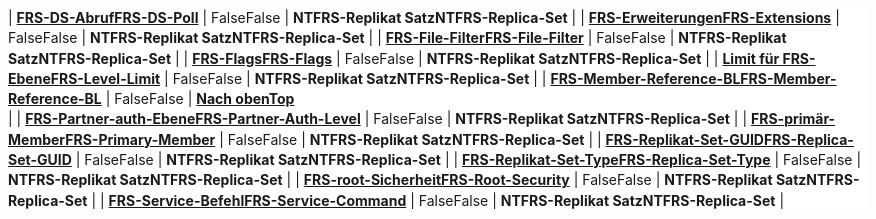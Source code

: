 | [<span data-ttu-id="c6e7a-215">**FRS-DS-Abruf**</span><span class="sxs-lookup"><span data-stu-id="c6e7a-215">**FRS-DS-Poll**</span></span>](a-frsdspoll.md)                                        | <span data-ttu-id="c6e7a-216">False</span><span class="sxs-lookup"><span data-stu-id="c6e7a-216">False</span></span>     | <span data-ttu-id="c6e7a-217">**NTFRS-Replikat Satz**</span><span class="sxs-lookup"><span data-stu-id="c6e7a-217">**NTFRS-Replica-Set**</span></span>           |
| [<span data-ttu-id="c6e7a-218">**FRS-Erweiterungen**</span><span class="sxs-lookup"><span data-stu-id="c6e7a-218">**FRS-Extensions**</span></span>](a-frsextensions.md)                                 | <span data-ttu-id="c6e7a-219">False</span><span class="sxs-lookup"><span data-stu-id="c6e7a-219">False</span></span>     | <span data-ttu-id="c6e7a-220">**NTFRS-Replikat Satz**</span><span class="sxs-lookup"><span data-stu-id="c6e7a-220">**NTFRS-Replica-Set**</span></span>           |
| [<span data-ttu-id="c6e7a-221">**FRS-File-Filter**</span><span class="sxs-lookup"><span data-stu-id="c6e7a-221">**FRS-File-Filter**</span></span>](a-frsfilefilter.md)                                | <span data-ttu-id="c6e7a-222">False</span><span class="sxs-lookup"><span data-stu-id="c6e7a-222">False</span></span>     | <span data-ttu-id="c6e7a-223">**NTFRS-Replikat Satz**</span><span class="sxs-lookup"><span data-stu-id="c6e7a-223">**NTFRS-Replica-Set**</span></span>           |
| [<span data-ttu-id="c6e7a-224">**FRS-Flags**</span><span class="sxs-lookup"><span data-stu-id="c6e7a-224">**FRS-Flags**</span></span>](a-frsflags.md)                                           | <span data-ttu-id="c6e7a-225">False</span><span class="sxs-lookup"><span data-stu-id="c6e7a-225">False</span></span>     | <span data-ttu-id="c6e7a-226">**NTFRS-Replikat Satz**</span><span class="sxs-lookup"><span data-stu-id="c6e7a-226">**NTFRS-Replica-Set**</span></span>           |
| [<span data-ttu-id="c6e7a-227">**Limit für FRS-Ebene**</span><span class="sxs-lookup"><span data-stu-id="c6e7a-227">**FRS-Level-Limit**</span></span>](a-frslevellimit.md)                                | <span data-ttu-id="c6e7a-228">False</span><span class="sxs-lookup"><span data-stu-id="c6e7a-228">False</span></span>     | <span data-ttu-id="c6e7a-229">**NTFRS-Replikat Satz**</span><span class="sxs-lookup"><span data-stu-id="c6e7a-229">**NTFRS-Replica-Set**</span></span>           |
| [<span data-ttu-id="c6e7a-230">**FRS-Member-Reference-BL**</span><span class="sxs-lookup"><span data-stu-id="c6e7a-230">**FRS-Member-Reference-BL**</span></span>](a-frsmemberreferencebl.md)                 | <span data-ttu-id="c6e7a-231">False</span><span class="sxs-lookup"><span data-stu-id="c6e7a-231">False</span></span>     | [<span data-ttu-id="c6e7a-232">**Nach oben**</span><span class="sxs-lookup"><span data-stu-id="c6e7a-232">**Top**</span></span>](c-top.md)<br/> |
| [<span data-ttu-id="c6e7a-233">**FRS-Partner-auth-Ebene**</span><span class="sxs-lookup"><span data-stu-id="c6e7a-233">**FRS-Partner-Auth-Level**</span></span>](a-frspartnerauthlevel.md)                   | <span data-ttu-id="c6e7a-234">False</span><span class="sxs-lookup"><span data-stu-id="c6e7a-234">False</span></span>     | <span data-ttu-id="c6e7a-235">**NTFRS-Replikat Satz**</span><span class="sxs-lookup"><span data-stu-id="c6e7a-235">**NTFRS-Replica-Set**</span></span>           |
| [<span data-ttu-id="c6e7a-236">**FRS-primär-Member**</span><span class="sxs-lookup"><span data-stu-id="c6e7a-236">**FRS-Primary-Member**</span></span>](a-frsprimarymember.md)                          | <span data-ttu-id="c6e7a-237">False</span><span class="sxs-lookup"><span data-stu-id="c6e7a-237">False</span></span>     | <span data-ttu-id="c6e7a-238">**NTFRS-Replikat Satz**</span><span class="sxs-lookup"><span data-stu-id="c6e7a-238">**NTFRS-Replica-Set**</span></span>           |
| [<span data-ttu-id="c6e7a-239">**FRS-Replikat-Set-GUID**</span><span class="sxs-lookup"><span data-stu-id="c6e7a-239">**FRS-Replica-Set-GUID**</span></span>](a-frsreplicasetguid.md)                       | <span data-ttu-id="c6e7a-240">False</span><span class="sxs-lookup"><span data-stu-id="c6e7a-240">False</span></span>     | <span data-ttu-id="c6e7a-241">**NTFRS-Replikat Satz**</span><span class="sxs-lookup"><span data-stu-id="c6e7a-241">**NTFRS-Replica-Set**</span></span>           |
| [<span data-ttu-id="c6e7a-242">**FRS-Replikat-Set-Type**</span><span class="sxs-lookup"><span data-stu-id="c6e7a-242">**FRS-Replica-Set-Type**</span></span>](a-frsreplicasettype.md)                       | <span data-ttu-id="c6e7a-243">False</span><span class="sxs-lookup"><span data-stu-id="c6e7a-243">False</span></span>     | <span data-ttu-id="c6e7a-244">**NTFRS-Replikat Satz**</span><span class="sxs-lookup"><span data-stu-id="c6e7a-244">**NTFRS-Replica-Set**</span></span>           |
| [<span data-ttu-id="c6e7a-245">**FRS-root-Sicherheit**</span><span class="sxs-lookup"><span data-stu-id="c6e7a-245">**FRS-Root-Security**</span></span>](a-frsrootsecurity.md)                            | <span data-ttu-id="c6e7a-246">False</span><span class="sxs-lookup"><span data-stu-id="c6e7a-246">False</span></span>     | <span data-ttu-id="c6e7a-247">**NTFRS-Replikat Satz**</span><span class="sxs-lookup"><span data-stu-id="c6e7a-247">**NTFRS-Replica-Set**</span></span>           |
| [<span data-ttu-id="c6e7a-248">**FRS-Service-Befehl**</span><span class="sxs-lookup"><span data-stu-id="c6e7a-248">**FRS-Service-Command**</span></span>](a-frsservicecommand.md)                        | <span data-ttu-id="c6e7a-249">False</span><span class="sxs-lookup"><span data-stu-id="c6e7a-249">False</span></span>     | <span data-ttu-id="c6e7a-250">**NTFRS-Replikat Satz**</span><span class="sxs-lookup"><span data-stu-id="c6e7a-250">**NTFRS-Replica-Set**</span></span>           |